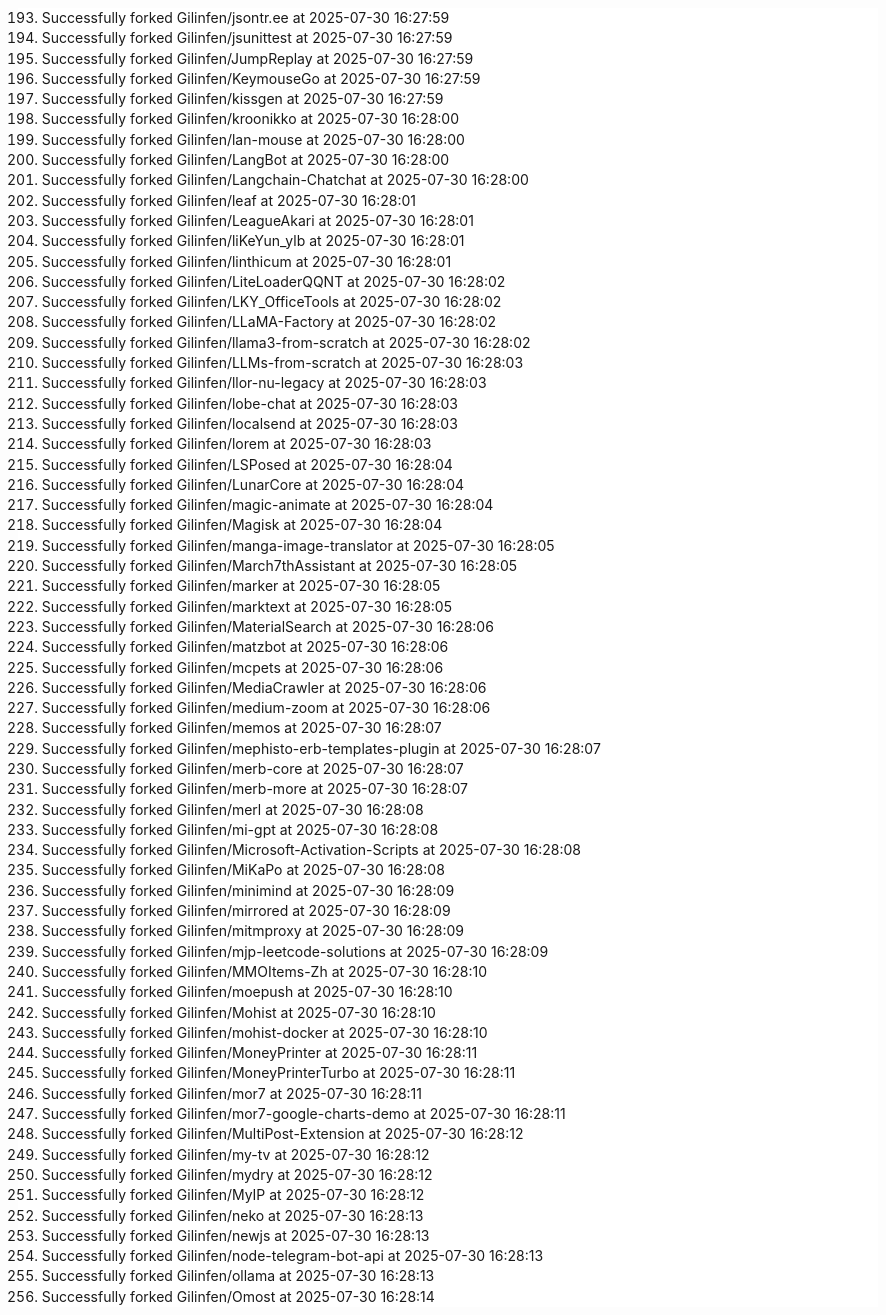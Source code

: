 193. Successfully forked Gilinfen/jsontr.ee at 2025-07-30 16:27:59
194. Successfully forked Gilinfen/jsunittest at 2025-07-30 16:27:59
195. Successfully forked Gilinfen/JumpReplay at 2025-07-30 16:27:59
196. Successfully forked Gilinfen/KeymouseGo at 2025-07-30 16:27:59
197. Successfully forked Gilinfen/kissgen at 2025-07-30 16:27:59
198. Successfully forked Gilinfen/kroonikko at 2025-07-30 16:28:00
199. Successfully forked Gilinfen/lan-mouse at 2025-07-30 16:28:00
200. Successfully forked Gilinfen/LangBot at 2025-07-30 16:28:00
201. Successfully forked Gilinfen/Langchain-Chatchat at 2025-07-30 16:28:00
202. Successfully forked Gilinfen/leaf at 2025-07-30 16:28:01
203. Successfully forked Gilinfen/LeagueAkari at 2025-07-30 16:28:01
204. Successfully forked Gilinfen/liKeYun_ylb at 2025-07-30 16:28:01
205. Successfully forked Gilinfen/linthicum at 2025-07-30 16:28:01
206. Successfully forked Gilinfen/LiteLoaderQQNT at 2025-07-30 16:28:02
207. Successfully forked Gilinfen/LKY_OfficeTools at 2025-07-30 16:28:02
208. Successfully forked Gilinfen/LLaMA-Factory at 2025-07-30 16:28:02
209. Successfully forked Gilinfen/llama3-from-scratch at 2025-07-30 16:28:02
210. Successfully forked Gilinfen/LLMs-from-scratch at 2025-07-30 16:28:03
211. Successfully forked Gilinfen/llor-nu-legacy at 2025-07-30 16:28:03
212. Successfully forked Gilinfen/lobe-chat at 2025-07-30 16:28:03
213. Successfully forked Gilinfen/localsend at 2025-07-30 16:28:03
214. Successfully forked Gilinfen/lorem at 2025-07-30 16:28:03
215. Successfully forked Gilinfen/LSPosed at 2025-07-30 16:28:04
216. Successfully forked Gilinfen/LunarCore at 2025-07-30 16:28:04
217. Successfully forked Gilinfen/magic-animate at 2025-07-30 16:28:04
218. Successfully forked Gilinfen/Magisk at 2025-07-30 16:28:04
219. Successfully forked Gilinfen/manga-image-translator at 2025-07-30 16:28:05
220. Successfully forked Gilinfen/March7thAssistant at 2025-07-30 16:28:05
221. Successfully forked Gilinfen/marker at 2025-07-30 16:28:05
222. Successfully forked Gilinfen/marktext at 2025-07-30 16:28:05
223. Successfully forked Gilinfen/MaterialSearch at 2025-07-30 16:28:06
224. Successfully forked Gilinfen/matzbot at 2025-07-30 16:28:06
225. Successfully forked Gilinfen/mcpets at 2025-07-30 16:28:06
226. Successfully forked Gilinfen/MediaCrawler at 2025-07-30 16:28:06
227. Successfully forked Gilinfen/medium-zoom at 2025-07-30 16:28:06
228. Successfully forked Gilinfen/memos at 2025-07-30 16:28:07
229. Successfully forked Gilinfen/mephisto-erb-templates-plugin at 2025-07-30 16:28:07
230. Successfully forked Gilinfen/merb-core at 2025-07-30 16:28:07
231. Successfully forked Gilinfen/merb-more at 2025-07-30 16:28:07
232. Successfully forked Gilinfen/merl at 2025-07-30 16:28:08
233. Successfully forked Gilinfen/mi-gpt at 2025-07-30 16:28:08
234. Successfully forked Gilinfen/Microsoft-Activation-Scripts at 2025-07-30 16:28:08
235. Successfully forked Gilinfen/MiKaPo at 2025-07-30 16:28:08
236. Successfully forked Gilinfen/minimind at 2025-07-30 16:28:09
237. Successfully forked Gilinfen/mirrored at 2025-07-30 16:28:09
238. Successfully forked Gilinfen/mitmproxy at 2025-07-30 16:28:09
239. Successfully forked Gilinfen/mjp-leetcode-solutions at 2025-07-30 16:28:09
240. Successfully forked Gilinfen/MMOItems-Zh at 2025-07-30 16:28:10
241. Successfully forked Gilinfen/moepush at 2025-07-30 16:28:10
242. Successfully forked Gilinfen/Mohist at 2025-07-30 16:28:10
243. Successfully forked Gilinfen/mohist-docker at 2025-07-30 16:28:10
244. Successfully forked Gilinfen/MoneyPrinter at 2025-07-30 16:28:11
245. Successfully forked Gilinfen/MoneyPrinterTurbo at 2025-07-30 16:28:11
246. Successfully forked Gilinfen/mor7 at 2025-07-30 16:28:11
247. Successfully forked Gilinfen/mor7-google-charts-demo at 2025-07-30 16:28:11
248. Successfully forked Gilinfen/MultiPost-Extension at 2025-07-30 16:28:12
249. Successfully forked Gilinfen/my-tv at 2025-07-30 16:28:12
250. Successfully forked Gilinfen/mydry at 2025-07-30 16:28:12
251. Successfully forked Gilinfen/MyIP at 2025-07-30 16:28:12
252. Successfully forked Gilinfen/neko at 2025-07-30 16:28:13
253. Successfully forked Gilinfen/newjs at 2025-07-30 16:28:13
254. Successfully forked Gilinfen/node-telegram-bot-api at 2025-07-30 16:28:13
255. Successfully forked Gilinfen/ollama at 2025-07-30 16:28:13
256. Successfully forked Gilinfen/Omost at 2025-07-30 16:28:14